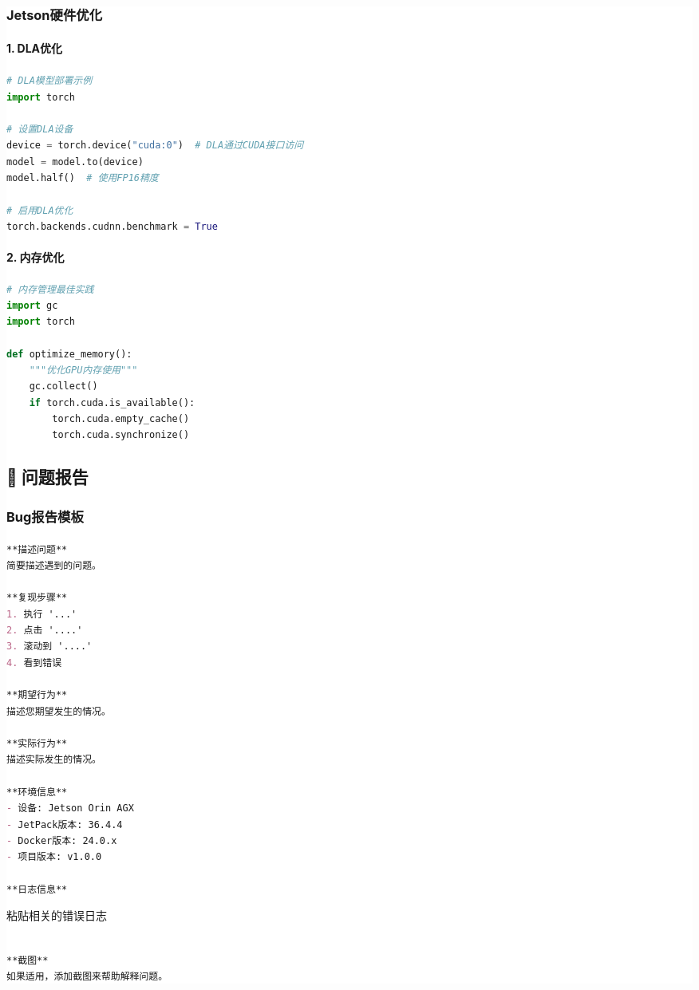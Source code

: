 ### Jetson硬件优化

#### 1. DLA优化
```python
# DLA模型部署示例
import torch

# 设置DLA设备
device = torch.device("cuda:0")  # DLA通过CUDA接口访问
model = model.to(device)
model.half()  # 使用FP16精度

# 启用DLA优化
torch.backends.cudnn.benchmark = True
```

#### 2. 内存优化
```python
# 内存管理最佳实践
import gc
import torch

def optimize_memory():
    """优化GPU内存使用"""
    gc.collect()
    if torch.cuda.is_available():
        torch.cuda.empty_cache()
        torch.cuda.synchronize()
```

## 🐛 问题报告

### Bug报告模板
```markdown
**描述问题**
简要描述遇到的问题。

**复现步骤**
1. 执行 '...'
2. 点击 '....'
3. 滚动到 '....'
4. 看到错误

**期望行为**
描述您期望发生的情况。

**实际行为**
描述实际发生的情况。

**环境信息**
- 设备: Jetson Orin AGX
- JetPack版本: 36.4.4
- Docker版本: 24.0.x
- 项目版本: v1.0.0

**日志信息**
```
粘贴相关的错误日志
```

**截图**
如果适用，添加截图来帮助解释问题。
```
